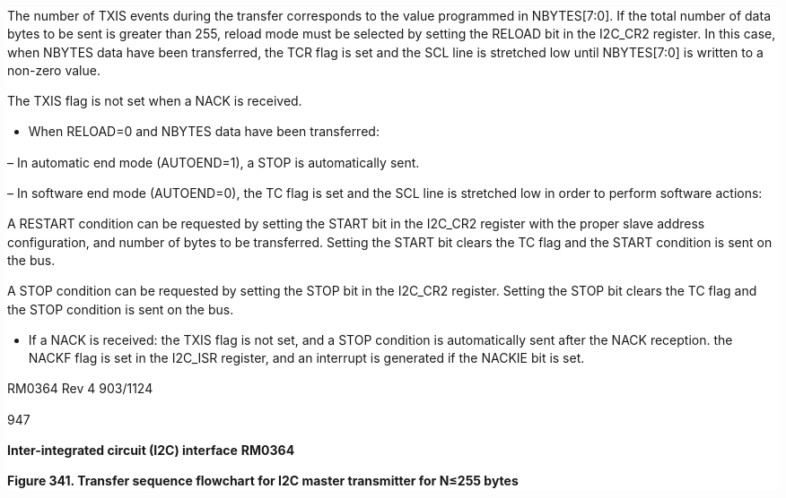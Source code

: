 The number of TXIS events during the transfer corresponds to the value programmed in
NBYTES[7:0]. If the total number of data bytes to be sent is greater than 255, reload mode
must be selected by setting the RELOAD bit in the I2C_CR2 register. In this case, when
NBYTES data have been transferred, the TCR flag is set and the SCL line is stretched low
until NBYTES[7:0] is written to a non-zero value.


The TXIS flag is not set when a NACK is received.


- When RELOAD=0 and NBYTES data have been transferred:


–
In automatic end mode (AUTOEND=1), a STOP is automatically sent.


–
In software end mode (AUTOEND=0), the TC flag is set and the SCL line is
stretched low in order to perform software actions:


A RESTART condition can be requested by setting the START bit in the I2C_CR2
register with the proper slave address configuration, and number of bytes to be
transferred. Setting the START bit clears the TC flag and the START condition is
sent on the bus.


A STOP condition can be requested by setting the STOP bit in the I2C_CR2
register. Setting the STOP bit clears the TC flag and the STOP condition is sent on
the bus.


- If a NACK is received: the TXIS flag is not set, and a STOP condition is automatically
sent after the NACK reception. the NACKF flag is set in the I2C_ISR register, and an
interrupt is generated if the NACKIE bit is set.


RM0364 Rev 4 903/1124



947


**Inter-integrated circuit (I2C) interface** **RM0364**


**Figure 341. Transfer sequence flowchart for I2C master transmitter for N≤255 bytes**





















